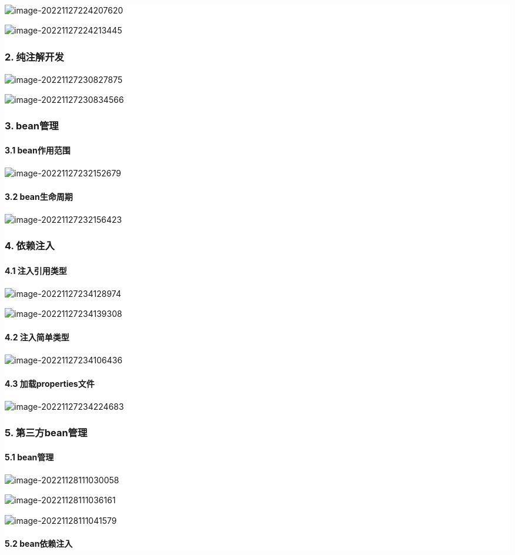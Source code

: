 ![image-20221127224207620](https://gitee.com/chen-jiujia/typora-picgo/raw/master/img/202309251738196.png)

![image-20221127224213445](https://gitee.com/chen-jiujia/typora-picgo/raw/master/img/202309251738197.png)

### 2. 纯注解开发

![image-20221127230827875](https://gitee.com/chen-jiujia/typora-picgo/raw/master/img/202309251738198.png)

![image-20221127230834566](https://gitee.com/chen-jiujia/typora-picgo/raw/master/img/202309251738199.png)

### 3. bean管理

#### 3.1 bean作用范围

![image-20221127232152679](https://gitee.com/chen-jiujia/typora-picgo/raw/master/img/202309251738200.png)

#### 3.2 bean生命周期

![image-20221127232156423](https://gitee.com/chen-jiujia/typora-picgo/raw/master/img/202309251738201.png)

### 4. 依赖注入

#### 4.1 注入引用类型

![image-20221127234128974](https://gitee.com/chen-jiujia/typora-picgo/raw/master/img/202309251738202.png)

![image-20221127234139308](https://gitee.com/chen-jiujia/typora-picgo/raw/master/img/202309251738203.png)



#### 4.2 注入简单类型

![image-20221127234106436](https://gitee.com/chen-jiujia/typora-picgo/raw/master/img/202309251738204.png)

#### 4.3 加载properties文件

![image-20221127234224683](https://gitee.com/chen-jiujia/typora-picgo/raw/master/img/202309251738205.png)

### 5. 第三方bean管理

#### 5.1 bean管理

![image-20221128111030058](https://gitee.com/chen-jiujia/typora-picgo/raw/master/img/202309251738206.png)

![image-20221128111036161](https://gitee.com/chen-jiujia/typora-picgo/raw/master/img/202309251738207.png)

![image-20221128111041579](https://gitee.com/chen-jiujia/typora-picgo/raw/master/img/202309251738208.png)

#### 5.2 bean依赖注入
